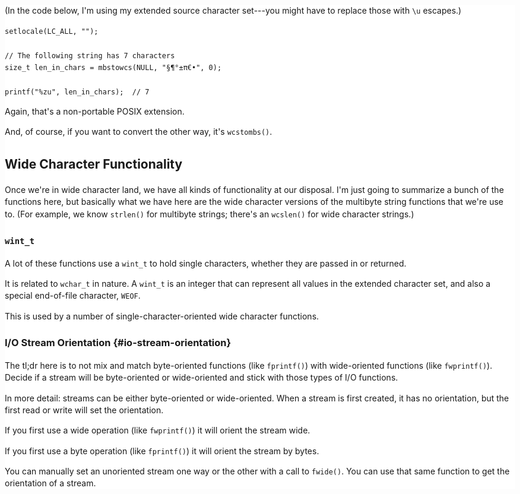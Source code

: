 (In the code below, I'm using my extended source character set---you
might have to replace those with `\u` escapes.)

``` {.c}
setlocale(LC_ALL, "");

// The following string has 7 characters
size_t len_in_chars = mbstowcs(NULL, "§¶°±π€•", 0);

printf("%zu", len_in_chars);  // 7
```

Again, that's a non-portable POSIX extension.

And, of course, if you want to convert the other way, it's `wcstombs()`.

## Wide Character Functionality

Once we're in wide character land, we have all kinds of functionality at
our disposal. I'm just going to summarize a bunch of the functions here,
but basically what we have here are the wide character versions of the
multibyte string functions that we're use to. (For example, we know
`strlen()` for multibyte strings; there's an `wcslen()` for wide
character strings.)

### `wint_t`

A lot of these functions use a `wint_t` to hold single characters,
whether they are passed in or returned.

It is related to `wchar_t` in nature. A `wint_t` is an integer that can
represent all values in the extended character set, and also a special
end-of-file character, `WEOF`.

This is used by a number of single-character-oriented wide character
functions.

### I/O Stream Orientation {#io-stream-orientation}

The tl;dr here is to not mix and match byte-oriented functions (like
`fprintf()`) with wide-oriented functions (like `fwprintf()`). Decide if
a stream will be byte-oriented or wide-oriented and stick with those
types of I/O functions.

In more detail: streams can be either byte-oriented or wide-oriented.
When a stream is first created, it has no orientation, but the first
read or write will set the orientation.

If you first use a wide operation (like `fwprintf()`) it will orient the
stream wide.

If you first use a byte operation (like `fprintf()`) it will orient the
stream by bytes.

You can manually set an unoriented stream one way or the other with a
call to `fwide()`. You can use that same function to get the orientation
of a stream.
